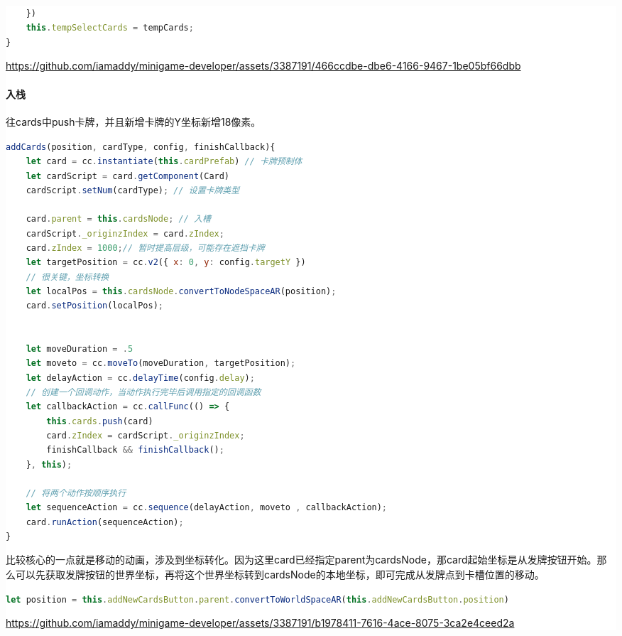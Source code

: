 ```javascript
    })
    this.tempSelectCards = tempCards;
}
```



https://github.com/iamaddy/minigame-developer/assets/3387191/466ccdbe-dbe6-4166-9467-1be05bf66dbb




#### 入栈

往cards中push卡牌，并且新增卡牌的Y坐标新增18像素。

```javascript
addCards(position, cardType, config, finishCallback){
    let card = cc.instantiate(this.cardPrefab) // 卡牌预制体
    let cardScript = card.getComponent(Card)
    cardScript.setNum(cardType); // 设置卡牌类型

    card.parent = this.cardsNode; // 入槽
    cardScript._originzIndex = card.zIndex;
    card.zIndex = 1000;// 暂时提高层级，可能存在遮挡卡牌
    let targetPosition = cc.v2({ x: 0, y: config.targetY })
    // 很关键，坐标转换
    let localPos = this.cardsNode.convertToNodeSpaceAR(position);
    card.setPosition(localPos);
    

    let moveDuration = .5
    let moveto = cc.moveTo(moveDuration, targetPosition);
    let delayAction = cc.delayTime(config.delay);
    // 创建一个回调动作，当动作执行完毕后调用指定的回调函数
    let callbackAction = cc.callFunc(() => {
        this.cards.push(card)
        card.zIndex = cardScript._originzIndex;
        finishCallback && finishCallback();
    }, this);

    // 将两个动作按顺序执行
    let sequenceAction = cc.sequence(delayAction, moveto , callbackAction);
    card.runAction(sequenceAction);
}
```

比较核心的一点就是移动的动画，涉及到坐标转化。因为这里card已经指定parent为cardsNode，那card起始坐标是从发牌按钮开始。那么可以先获取发牌按钮的世界坐标，再将这个世界坐标转到cardsNode的本地坐标，即可完成从发牌点到卡槽位置的移动。

```javascript
let position = this.addNewCardsButton.parent.convertToWorldSpaceAR(this.addNewCardsButton.position)
```

https://github.com/iamaddy/minigame-developer/assets/3387191/b1978411-7616-4ace-8075-3ca2e4ceed2a

